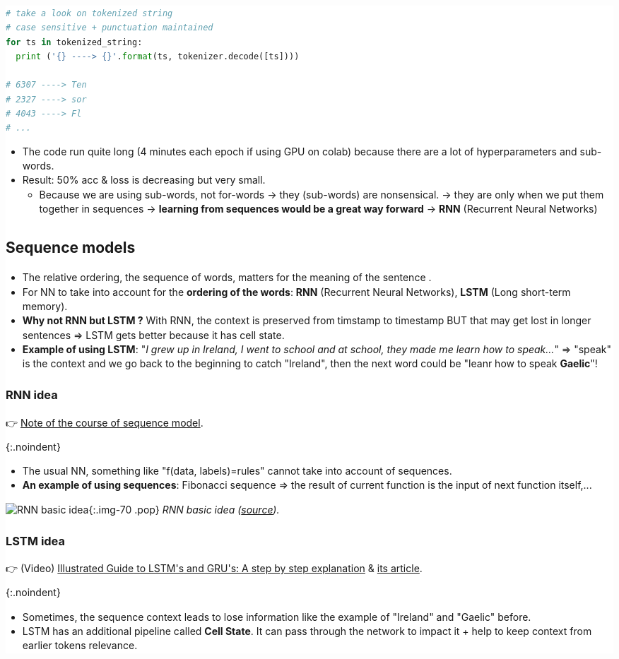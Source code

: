 ``` python
# take a look on tokenized string
# case sensitive + punctuation maintained
for ts in tokenized_string:
  print ('{} ----> {}'.format(ts, tokenizer.decode([ts])))

# 6307 ----> Ten
# 2327 ----> sor
# 4043 ----> Fl
# ...
```

- The code run quite long (4 minutes each epoch if using GPU on colab) because there are a lot of hyperparameters and sub-words.
- Result: 50% acc & loss is decreasing but very small.
  - Because we are using sub-words, not for-words -> they (sub-words) are nonsensical. -> they are only when we put them together in sequences -> __learning from sequences would be a great way forward__ -> __RNN__ (Recurrent Neural Networks)

## Sequence models

- The relative ordering, the sequence of words, matters for the meaning of the sentence .
- For NN to take into account for the __ordering of the words__: **RNN** (Recurrent Neural Networks), **LSTM** (Long short-term memory).
- __Why not RNN but LSTM ?__ With RNN, the context is preserved from timstamp to timestamp BUT that may get lost in longer sentences $\Rightarrow$ LSTM gets better because it has cell state.
- __Example of using LSTM__: "_I grew up in Ireland, I went to school and at school, they made me learn how to speak..._" $\Rightarrow$ "speak" is the context and we go back to the beginning to catch "Ireland", then the next word could be "leanr how to speak __Gaelic__"!

### RNN idea

👉 [Note of the course of sequence model](https://www.notion.so/dinhanhthi/Sequence-models-by-deeplearning-ai-427774f7b31846fdb17ac09cd2353fbe).

{:.noindent}
- The usual NN, something like "f(data, labels)=rules" cannot take into account of sequences.
- **An example of using sequences**: Fibonacci sequence $\Rightarrow$ the result of current function is the input of next function itself,...

![RNN basic idea]({{img_url}}/rnn-basic-idea.png){:.img-70 .pop}
_RNN basic idea ([source](https://medium.com/@kangeugine/long-short-term-memory-lstm-concept-cb3283934359))._

### LSTM idea

👉 (Video) [Illustrated Guide to LSTM's and GRU's: A step by step explanation](https://www.youtube.com/watch?v=8HyCNIVRbSU&feature=emb_title) & [its article](https://towardsdatascience.com/illustrated-guide-to-lstms-and-gru-s-a-step-by-step-explanation-44e9eb85bf21).

{:.noindent}
- Sometimes, the sequence context leads to lose information like the example of "Ireland" and "Gaelic" before.
- LSTM has an additional pipeline called __Cell State__. It can pass through the network to impact it + help to keep context from earlier tokens relevance.
